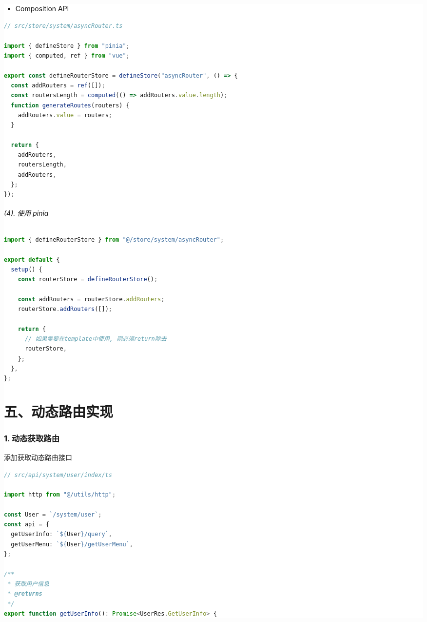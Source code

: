- Composition API

```ts
// src/store/system/asyncRouter.ts

import { defineStore } from "pinia";
import { computed, ref } from "vue";

export const defineRouterStore = defineStore("asyncRouter", () => {
  const addRouters = ref([]);
  const routersLength = computed(() => addRouters.value.length);
  function generateRoutes(routers) {
    addRouters.value = routers;
  }

  return {
    addRouters,
    routersLength,
    addRouters,
  };
});
```

###### (4). 使用 pinia

```ts
import { defineRouterStore } from "@/store/system/asyncRouter";

export default {
  setup() {
    const routerStore = defineRouterStore();

    const addRouters = routerStore.addRouters;
    routerStore.addRouters([]);

    return {
      // 如果需要在template中使用, 则必须return除去
      routerStore,
    };
  },
};
```

# 五、动态路由实现

### 1. 动态获取路由

添加获取动态路由接口

```ts
// src/api/system/user/index/ts

import http from "@/utils/http";

const User = `/system/user`;
const api = {
  getUserInfo: `${User}/query`,
  getUserMenu: `${User}/getUserMenu`,
};

/**
 * 获取用户信息
 * @returns
 */
export function getUserInfo(): Promise<UserRes.GetUserInfo> {
```